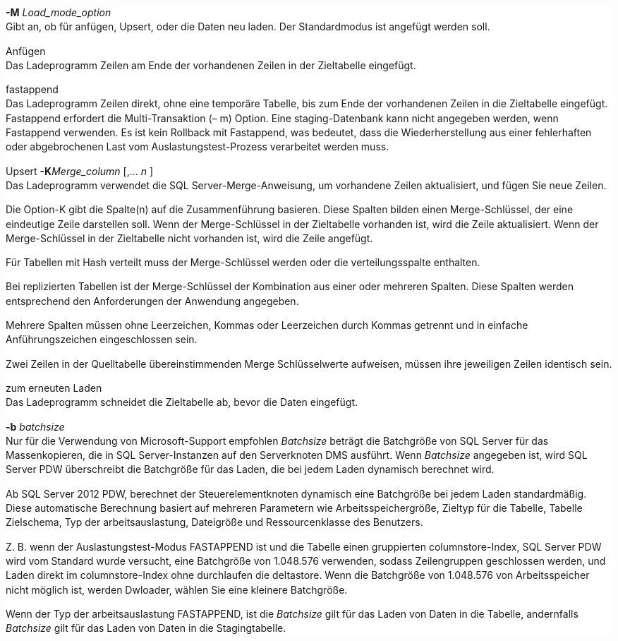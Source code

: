 **-M** *Load_mode_option*  
Gibt an, ob für anfügen, Upsert, oder die Daten neu laden. Der Standardmodus ist angefügt werden soll.  
  
Anfügen  
Das Ladeprogramm Zeilen am Ende der vorhandenen Zeilen in der Zieltabelle eingefügt.  
  
fastappend  
Das Ladeprogramm Zeilen direkt, ohne eine temporäre Tabelle, bis zum Ende der vorhandenen Zeilen in die Zieltabelle eingefügt. Fastappend erfordert die Multi-Transaktion (– m) Option. Eine staging-Datenbank kann nicht angegeben werden, wenn Fastappend verwenden. Es ist kein Rollback mit Fastappend, was bedeutet, dass die Wiederherstellung aus einer fehlerhaften oder abgebrochenen Last vom Auslastungstest-Prozess verarbeitet werden muss.  
  
Upsert **-K***Merge_column* [,... *n* ]  
Das Ladeprogramm verwendet die SQL Server-Merge-Anweisung, um vorhandene Zeilen aktualisiert, und fügen Sie neue Zeilen.  
  
Die Option-K gibt die Spalte(n) auf die Zusammenführung basieren. Diese Spalten bilden einen Merge-Schlüssel, der eine eindeutige Zeile darstellen soll. Wenn der Merge-Schlüssel in der Zieltabelle vorhanden ist, wird die Zeile aktualisiert. Wenn der Merge-Schlüssel in der Zieltabelle nicht vorhanden ist, wird die Zeile angefügt.  
  
Für Tabellen mit Hash verteilt muss der Merge-Schlüssel werden oder die verteilungsspalte enthalten.  
  
Bei replizierten Tabellen ist der Merge-Schlüssel der Kombination aus einer oder mehreren Spalten. Diese Spalten werden entsprechend den Anforderungen der Anwendung angegeben.  
  
Mehrere Spalten müssen ohne Leerzeichen, Kommas oder Leerzeichen durch Kommas getrennt und in einfache Anführungszeichen eingeschlossen sein.  
  
Zwei Zeilen in der Quelltabelle übereinstimmenden Merge Schlüsselwerte aufweisen, müssen ihre jeweiligen Zeilen identisch sein.  
  
zum erneuten Laden  
Das Ladeprogramm schneidet die Zieltabelle ab, bevor die Daten eingefügt.  
  
**-b** *batchsize*  
Nur für die Verwendung von Microsoft-Support empfohlen *Batchsize* beträgt die Batchgröße von SQL Server für das Massenkopieren, die in SQL Server-Instanzen auf den Serverknoten DMS ausführt.  Wenn *Batchsize* angegeben ist, wird SQL Server PDW überschreibt die Batchgröße für das Laden, die bei jedem Laden dynamisch berechnet wird.  
  
Ab SQL Server 2012 PDW, berechnet der Steuerelementknoten dynamisch eine Batchgröße bei jedem Laden standardmäßig. Diese automatische Berechnung basiert auf mehreren Parametern wie Arbeitsspeichergröße, Zieltyp für die Tabelle, Tabelle Zielschema, Typ der arbeitsauslastung, Dateigröße und Ressourcenklasse des Benutzers.  
  
Z. B. wenn der Auslastungstest-Modus FASTAPPEND ist und die Tabelle einen gruppierten columnstore-Index, SQL Server PDW wird vom Standard wurde versucht, eine Batchgröße von 1.048.576 verwenden, sodass Zeilengruppen geschlossen werden, und Laden direkt im columnstore-Index ohne durchlaufen die deltastore. Wenn die Batchgröße von 1.048.576 von Arbeitsspeicher nicht möglich ist, werden Dwloader, wählen Sie eine kleinere Batchgröße.  
  
Wenn der Typ der arbeitsauslastung FASTAPPEND, ist die *Batchsize* gilt für das Laden von Daten in die Tabelle, andernfalls *Batchsize* gilt für das Laden von Daten in die Stagingtabelle.  
  